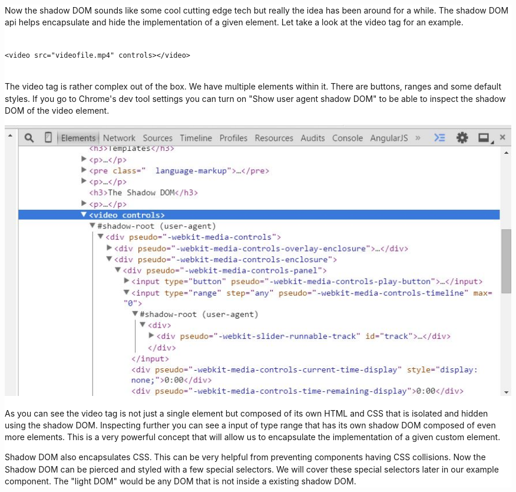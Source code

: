 Now the shadow DOM sounds like some cool cutting edge tech but really the idea has been around for a while.
The shadow DOM api helps encapsulate and hide the implementation of a given element. Let take a look at the video tag for an example.

<video controls style="height: 41px; width: 400px;"></video>

<pre class="language-markup">
<code>
&lt;video src=&quot;videofile.mp4&quot; controls&gt;&lt;/video&gt;
</code>
</pre>

The video tag is rather complex out of the box. We have multiple elements within it. There are buttons, ranges and some default styles.
If you go to Chrome's dev tool settings you can turn on "Show user agent shadow DOM" to be able to inspect the shadow DOM of the video element.

<img src="/assets/images/posts/2015-05-26-introduction-to-web-components/video-tag.jpg" alt="Inspection of the video element shadow DOM" class="col-8--max float-center text-center" />

As you can see the video tag is not just a single element but composed of its own HTML and CSS that is isolated and hidden
using the shadow DOM. Inspecting further you can see a input of type range that has its own shadow DOM composed of even more
elements. This is a very powerful concept that will allow us to encapsulate the implementation of a given custom element.

Shadow DOM also encapsulates CSS. This can be very helpful from preventing components having CSS collisions. Now the Shadow DOM can be pierced
and styled with a few special selectors. We will cover these special selectors later in our example component. The "light DOM" would be any
DOM that is not inside a existing shadow DOM.
